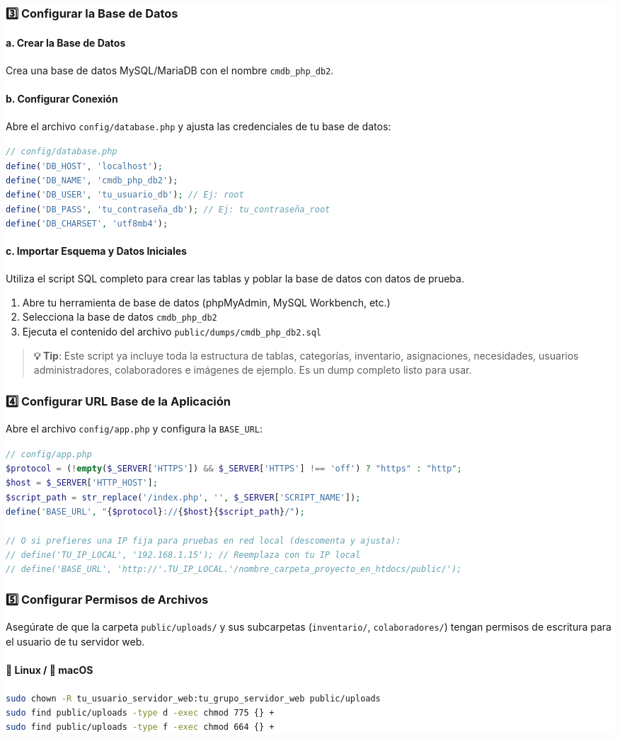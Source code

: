 ### 3️⃣ Configurar la Base de Datos

#### a. Crear la Base de Datos

Crea una base de datos MySQL/MariaDB con el nombre `cmdb_php_db2`.

#### b. Configurar Conexión

Abre el archivo `config/database.php` y ajusta las credenciales de tu base de datos:

```php
// config/database.php
define('DB_HOST', 'localhost');
define('DB_NAME', 'cmdb_php_db2');
define('DB_USER', 'tu_usuario_db'); // Ej: root
define('DB_PASS', 'tu_contraseña_db'); // Ej: tu_contraseña_root
define('DB_CHARSET', 'utf8mb4');
```

#### c. Importar Esquema y Datos Iniciales

Utiliza el script SQL completo para crear las tablas y poblar la base de datos con datos de prueba.

1. Abre tu herramienta de base de datos (phpMyAdmin, MySQL Workbench, etc.)
2. Selecciona la base de datos `cmdb_php_db2`
3. Ejecuta el contenido del archivo `public/dumps/cmdb_php_db2.sql`

> **💡 Tip**: Este script ya incluye toda la estructura de tablas, categorías, inventario, asignaciones, necesidades, usuarios administradores, colaboradores e imágenes de ejemplo. Es un dump completo listo para usar.

### 4️⃣ Configurar URL Base de la Aplicación

Abre el archivo `config/app.php` y configura la `BASE_URL`:

```php
// config/app.php
$protocol = (!empty($_SERVER['HTTPS']) && $_SERVER['HTTPS'] !== 'off') ? "https" : "http";
$host = $_SERVER['HTTP_HOST'];
$script_path = str_replace('/index.php', '', $_SERVER['SCRIPT_NAME']);
define('BASE_URL', "{$protocol}://{$host}{$script_path}/");

// O si prefieres una IP fija para pruebas en red local (descomenta y ajusta):
// define('TU_IP_LOCAL', '192.168.1.15'); // Reemplaza con tu IP local
// define('BASE_URL', 'http://'.TU_IP_LOCAL.'/nombre_carpeta_proyecto_en_htdocs/public/');
```

### 5️⃣ Configurar Permisos de Archivos

Asegúrate de que la carpeta `public/uploads/` y sus subcarpetas (`inventario/`, `colaboradores/`) tengan permisos de escritura para el usuario de tu servidor web.

#### 🐧 **Linux / 🍎 macOS**

```bash
sudo chown -R tu_usuario_servidor_web:tu_grupo_servidor_web public/uploads
sudo find public/uploads -type d -exec chmod 775 {} +
sudo find public/uploads -type f -exec chmod 664 {} +
```
